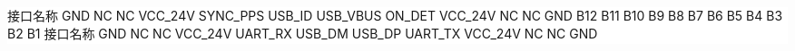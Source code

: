 </tr>
<tr>
<th>接口名称 </th>
<td>GND</td>
<td>NC</td>
<td>NC</td>
<td>VCC_24V</td>
<td>SYNC_PPS</td>
<td>USB_ID</td>
<td>USB_VBUS</td>
<td>ON_DET</td>
<td>VCC_24V</td>
<td>NC</td>
<td>NC</td>
<td>GND</td>
</tr>
<tr>
<th> </th>
<td>B12</td>
<td>B11</td>
<td>B10</td>
<td>B9</td>
<td>B8</td>
<td>B7</td>
<td>B6</td>
<td>B5</td>
<td>B4</td>
<td>B3</td>
<td>B2</td>
<td>B1</td>
</tr>
<tr>
<th>接口名称 </th>
<td>GND</td>
<td>NC</td>
<td>NC</td>
<td>VCC_24V</td>
<td>UART_RX</td>
<td>USB_DM</td>
<td>USB_DP</td>
<td>UART_TX</td>
<td>VCC_24V</td>
<td>NC</td>
<td>NC</td>
<td>GND</td>
</tr>
</table>
</div>
</div>


